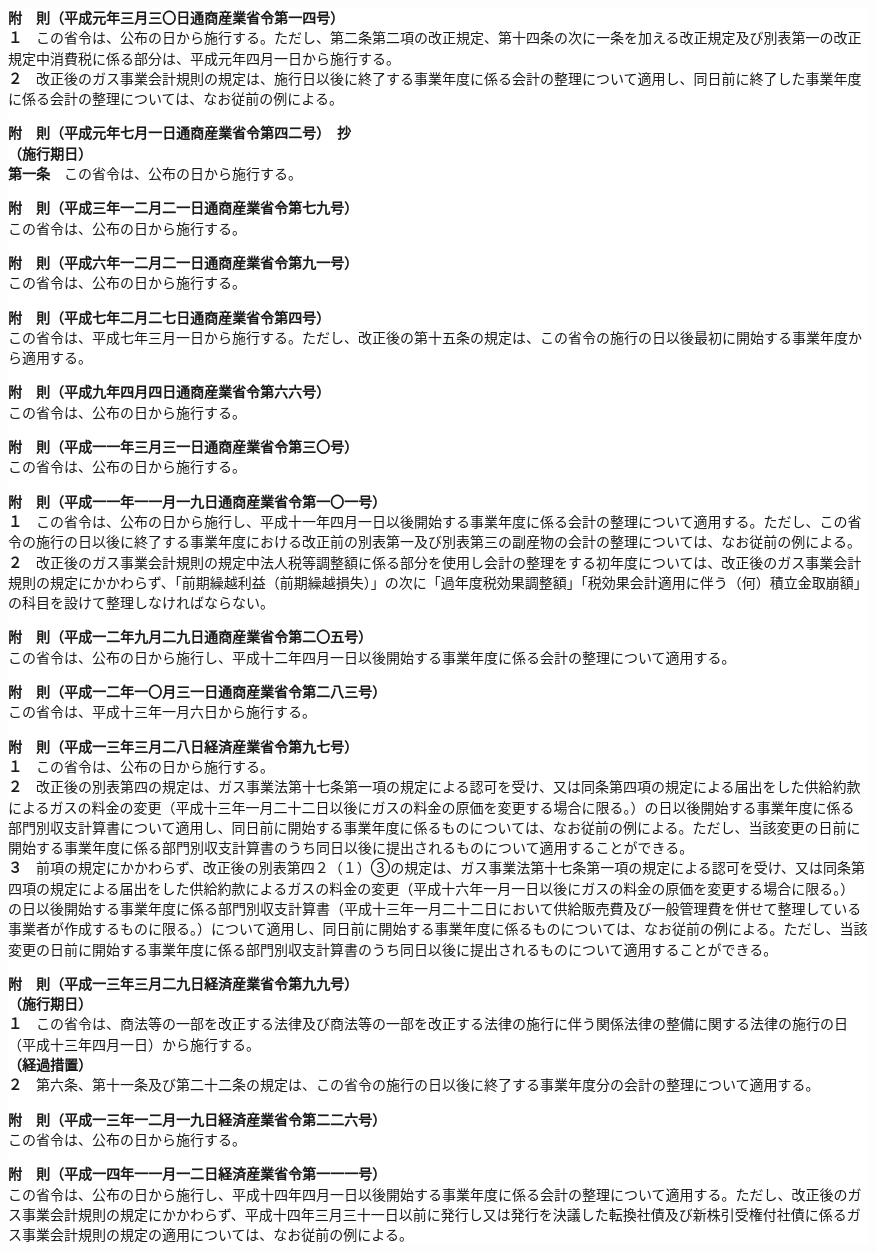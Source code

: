 **附　則（平成元年三月三〇日通商産業省令第一四号）**  
**１**　この省令は、公布の日から施行する。ただし、第二条第二項の改正規定、第十四条の次に一条を加える改正規定及び別表第一の改正規定中消費税に係る部分は、平成元年四月一日から施行する。  
**２**　改正後のガス事業会計規則の規定は、施行日以後に終了する事業年度に係る会計の整理について適用し、同日前に終了した事業年度に係る会計の整理については、なお従前の例による。  
  
**附　則（平成元年七月一日通商産業省令第四二号）　抄**  
**（施行期日）**  
**第一条**　この省令は、公布の日から施行する。  
  
**附　則（平成三年一二月二一日通商産業省令第七九号）**  
この省令は、公布の日から施行する。  
  
**附　則（平成六年一二月二一日通商産業省令第九一号）**  
この省令は、公布の日から施行する。  
  
**附　則（平成七年二月二七日通商産業省令第四号）**  
この省令は、平成七年三月一日から施行する。ただし、改正後の第十五条の規定は、この省令の施行の日以後最初に開始する事業年度から適用する。  
  
**附　則（平成九年四月四日通商産業省令第六六号）**  
この省令は、公布の日から施行する。  
  
**附　則（平成一一年三月三一日通商産業省令第三〇号）**  
この省令は、公布の日から施行する。  
  
**附　則（平成一一年一一月一九日通商産業省令第一〇一号）**  
**１**　この省令は、公布の日から施行し、平成十一年四月一日以後開始する事業年度に係る会計の整理について適用する。ただし、この省令の施行の日以後に終了する事業年度における改正前の別表第一及び別表第三の副産物の会計の整理については、なお従前の例による。  
**２**　改正後のガス事業会計規則の規定中法人税等調整額に係る部分を使用し会計の整理をする初年度については、改正後のガス事業会計規則の規定にかかわらず、「前期繰越利益（前期繰越損失）」の次に「過年度税効果調整額」「税効果会計適用に伴う（何）積立金取崩額」の科目を設けて整理しなければならない。  
  
**附　則（平成一二年九月二九日通商産業省令第二〇五号）**  
この省令は、公布の日から施行し、平成十二年四月一日以後開始する事業年度に係る会計の整理について適用する。  
  
**附　則（平成一二年一〇月三一日通商産業省令第二八三号）**  
この省令は、平成十三年一月六日から施行する。  
  
**附　則（平成一三年三月二八日経済産業省令第九七号）**  
**１**　この省令は、公布の日から施行する。  
**２**　改正後の別表第四の規定は、ガス事業法第十七条第一項の規定による認可を受け、又は同条第四項の規定による届出をした供給約款によるガスの料金の変更（平成十三年一月二十二日以後にガスの料金の原価を変更する場合に限る。）の日以後開始する事業年度に係る部門別収支計算書について適用し、同日前に開始する事業年度に係るものについては、なお従前の例による。ただし、当該変更の日前に開始する事業年度に係る部門別収支計算書のうち同日以後に提出されるものについて適用することができる。  
**３**　前項の規定にかかわらず、改正後の別表第四２（１）③の規定は、ガス事業法第十七条第一項の規定による認可を受け、又は同条第四項の規定による届出をした供給約款によるガスの料金の変更（平成十六年一月一日以後にガスの料金の原価を変更する場合に限る。）の日以後開始する事業年度に係る部門別収支計算書（平成十三年一月二十二日において供給販売費及び一般管理費を併せて整理している事業者が作成するものに限る。）について適用し、同日前に開始する事業年度に係るものについては、なお従前の例による。ただし、当該変更の日前に開始する事業年度に係る部門別収支計算書のうち同日以後に提出されるものについて適用することができる。  
  
**附　則（平成一三年三月二九日経済産業省令第九九号）**  
**（施行期日）**  
**１**　この省令は、商法等の一部を改正する法律及び商法等の一部を改正する法律の施行に伴う関係法律の整備に関する法律の施行の日（平成十三年四月一日）から施行する。  
**（経過措置）**  
**２**　第六条、第十一条及び第二十二条の規定は、この省令の施行の日以後に終了する事業年度分の会計の整理について適用する。  
  
**附　則（平成一三年一二月一九日経済産業省令第二二六号）**  
この省令は、公布の日から施行する。  
  
**附　則（平成一四年一一月一二日経済産業省令第一一一号）**  
この省令は、公布の日から施行し、平成十四年四月一日以後開始する事業年度に係る会計の整理について適用する。ただし、改正後のガス事業会計規則の規定にかかわらず、平成十四年三月三十一日以前に発行し又は発行を決議した転換社債及び新株引受権付社債に係るガス事業会計規則の規定の適用については、なお従前の例による。  
  